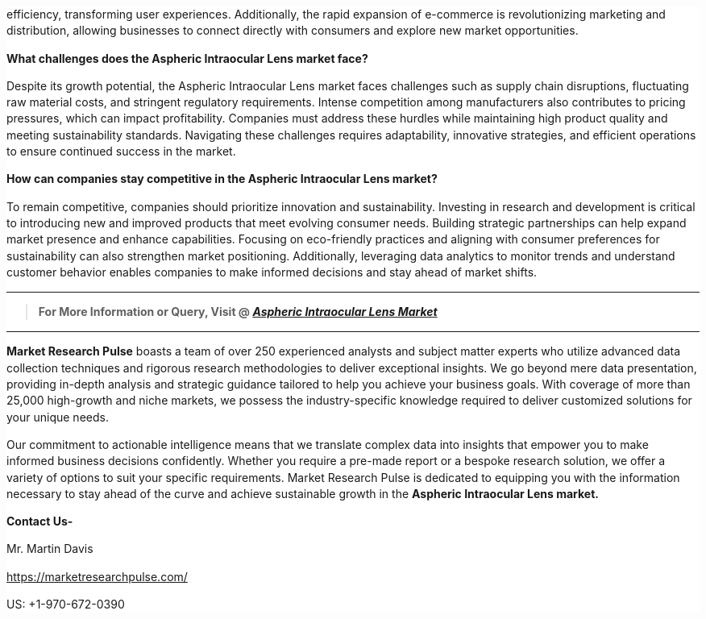 efficiency, transforming user experiences. Additionally, the rapid expansion of e-commerce is revolutionizing marketing and distribution, allowing businesses to connect directly with consumers and explore new market opportunities.</p><p><strong>What challenges does the Aspheric Intraocular Lens market face?</strong></p><p>Despite its growth potential, the Aspheric Intraocular Lens market faces challenges such as supply chain disruptions, fluctuating raw material costs, and stringent regulatory requirements. Intense competition among manufacturers also contributes to pricing pressures, which can impact profitability. Companies must address these hurdles while maintaining high product quality and meeting sustainability standards. Navigating these challenges requires adaptability, innovative strategies, and efficient operations to ensure continued success in the market.</p><p><strong>How can companies stay competitive in the Aspheric Intraocular Lens market?</strong></p><p>To remain competitive, companies should prioritize innovation and sustainability. Investing in research and development is critical to introducing new and improved products that meet evolving consumer needs. Building strategic partnerships can help expand market presence and enhance capabilities. Focusing on eco-friendly practices and aligning with consumer preferences for sustainability can also strengthen market positioning. Additionally, leveraging data analytics to monitor trends and understand customer behavior enables companies to make informed decisions and stay ahead of market shifts.</p><hr /><blockquote><p><strong>For More Information or Query, Visit @&nbsp;<em><a href="https://marketresearchpulse.com/report/79323/aspheric-intraocular-lens-market?utm_source=Linkedin&utm_medium=027">Aspheric Intraocular Lens Market</a></em></strong></p></blockquote><hr /><p><strong>Market Research Pulse</strong> boasts a team of over 250 experienced analysts and subject matter experts who utilize advanced data collection techniques and rigorous research methodologies to deliver exceptional insights. We go beyond mere data presentation, providing in-depth analysis and strategic guidance tailored to help you achieve your business goals. With coverage of more than 25,000 high-growth and niche markets, we possess the industry-specific knowledge required to deliver customized solutions for your unique needs.</p><p>Our commitment to actionable intelligence means that we translate complex data into insights that empower you to make informed business decisions confidently. Whether you require a pre-made report or a bespoke research solution, we offer a variety of options to suit your specific requirements. Market Research Pulse is dedicated to equipping you with the information necessary to stay ahead of the curve and achieve sustainable growth in the <strong>Aspheric Intraocular Lens market.</strong></p><p><strong>Contact Us-</strong></p><p>Mr. Martin Davis</p><p>https://marketresearchpulse.com/</p><p>US: +1-970-672-0390</p>
